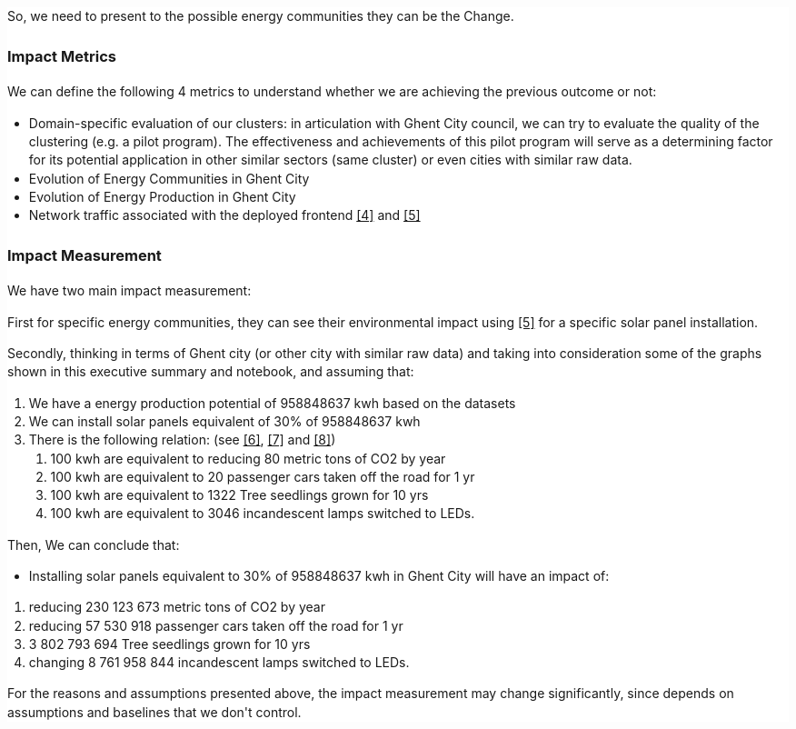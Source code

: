 
So, we need to present to the possible energy communities they can be the Change.



### Impact Metrics
We can define the following 4 metrics to understand whether we are achieving the previous outcome or not:

* Domain-specific evaluation of our clusters: in articulation with Ghent City council, we can try to evaluate the quality of the clustering (e.g. a pilot program). The effectiveness and achievements of this pilot program will serve as a determining factor for its potential application in other similar sectors (same cluster) or even cities with similar raw data.
* Evolution of Energy Communities in Ghent City
* Evolution of Energy Production in Ghent City
* Network traffic associated with the deployed frontend [\[4\]][4] and [\[5\]][5]

### Impact Measurement

We have two main impact measurement:

First for specific energy communities, they can see their environmental impact using [\[5\]][5] for a specific solar panel installation.


Secondly, thinking in terms of Ghent city (or other city with similar raw data) and taking into consideration some of the graphs shown in this executive summary and notebook, and assuming that:

1. We have a energy production potential of 958848637 kwh based on the datasets
2. We can install solar panels equivalent of 30% of 958848637 kwh
3. There is the following relation:  (see [\[6\]][6], [\[7\]][7] and [\[8\]][8])
	1. 100 kwh are equivalent to reducing 80 metric tons of CO2 by year
	2. 100 kwh are equivalent to 20 passenger cars taken off the road for 1 yr
	3. 100 kwh are equivalent to 1322 Tree seedlings grown for 10 yrs
	4. 100 kwh are equivalent to 3046 incandescent lamps switched to LEDs.



Then, We can conclude that: 

* Installing solar panels equivalent to 30% of 958848637 kwh in Ghent City will have an impact of:
1. reducing   230 123 673 metric tons of CO2 by year
2. reducing    57 530 918 passenger cars taken off the road for 1 yr
3. 3 802 793 694 Tree seedlings grown for 10 yrs
4. changing 8 761 958 844 incandescent lamps switched to LEDs.

For the reasons and assumptions presented above, the impact measurement may change significantly, since depends on assumptions and baselines that we don't control.



[1]: https://www.amazon.com/How-Avoid-Climate-Disaster-Breakthroughs/dp/059321577X "How to Avoid a Climate Disaster: The Solutions We Have and the Breakthroughs We Need"
[2]: https://stad.gent/sites/default/files/media/documents/51725-1679308738-Bevolkingsrapport%20Gent%202022-1973fe.pdf "population by sector of Ghent"
[3]: https://www.citypopulation.de/en/belgium/agglogent/admin/44021__gent/ "Location of each sector"
[4]: https://peaceful-sherbet-485f81.netlify.app/dashboard-two "Ghent Data"
[5]: https://peaceful-sherbet-485f81.netlify.app/pricing "Calculator"
[6]: https://www.eon.de/de/pk/solar.html "solar.html"
[7]: https://sunroof.withgoogle.com/ "sunroof project"
[8]: https://www.epa.gov/energy/greenhouse-gases-equivalencies-calculator-calculations-and-references#lbscoal "epa gov"
[9]: https://www.goodreads.com/book/show/50343749-if-you-want-to-know-the-future-look-at-the-past "If you want to know the future, look at the past."
[10]: https://scikit-learn.org/stable/modules/generated/sklearn.cluster.OPTICS.html "OPTICS"
